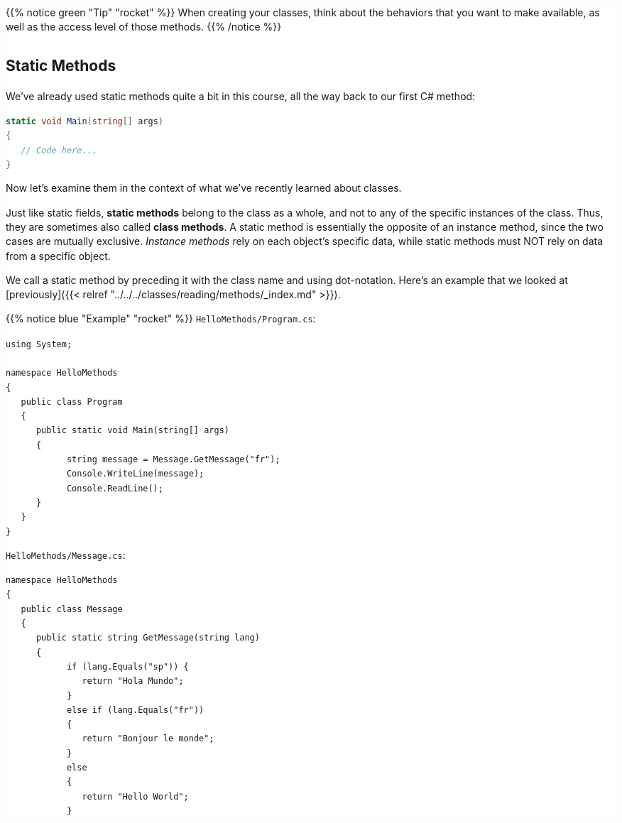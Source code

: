 {{% notice green "Tip" "rocket" %}} 
When creating your classes, think about the behaviors that you want to make available, as well as the access level of those methods. 
{{% /notice %}}

## Static Methods

We’ve already used static methods quite a bit in this course, all the way back to our first C# method:

```csharp
static void Main(string[] args)
{
   // Code here...
}
```

Now let’s examine them in the context of what we’ve recently learned about classes.

Just like static fields, **static methods** belong to the class as a whole, and not to any of the specific instances of the class. Thus, they are sometimes also called **class methods**. A static method is essentially the opposite of an instance method, since the two cases are mutually exclusive. *Instance methods* rely on each object’s specific data, while static methods must NOT rely on data from a specific object.

We call a static method by preceding it with the class name and using dot-notation. Here’s an example that we looked at [previously]({{< relref "../../../classes/reading/methods/_index.md" >}}).

{{% notice blue "Example" "rocket" %}} 
`HelloMethods/Program.cs`:

```csharp{linenos=table,hl_lines=[9],linenostart=1}
using System;

namespace HelloMethods
{
   public class Program
   {
      public static void Main(string[] args)
      {
            string message = Message.GetMessage("fr");
            Console.WriteLine(message);
            Console.ReadLine();
      }
   }
}
```

`HelloMethods/Message.cs`:

```csharp{linenos=table,hl_lines=[],linenostart=4}
namespace HelloMethods
{
   public class Message
   {
      public static string GetMessage(string lang)
      {
            if (lang.Equals("sp")) {
               return "Hola Mundo";
            }
            else if (lang.Equals("fr"))
            {
               return "Bonjour le monde";
            }
            else
            {
               return "Hello World";
            }
```